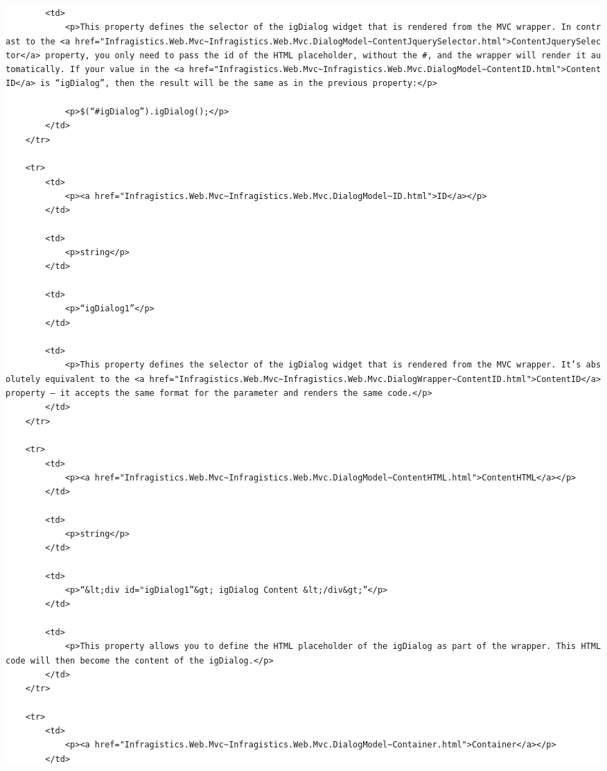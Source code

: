 			<td>
				<p>This property defines the selector of the igDialog widget that is rendered from the MVC wrapper. In contrast to the <a href="Infragistics.Web.Mvc~Infragistics.Web.Mvc.DialogModel~ContentJquerySelector.html">ContentJquerySelector</a> property, you only need to pass the id of the HTML placeholder, without the #, and the wrapper will render it automatically. If your value in the <a href="Infragistics.Web.Mvc~Infragistics.Web.Mvc.DialogModel~ContentID.html">ContentID</a> is “igDialog”, then the result will be the same as in the previous property:</p>

				<p>$(“#igDialog”).igDialog();</p>
			</td>
		</tr>

		<tr>
			<td>
				<p><a href="Infragistics.Web.Mvc~Infragistics.Web.Mvc.DialogModel~ID.html">ID</a></p>
			</td>

			<td>
				<p>string</p>
			</td>

			<td>
				<p>“igDialog1”</p>
			</td>

			<td>
				<p>This property defines the selector of the igDialog widget that is rendered from the MVC wrapper. It’s absolutely equivalent to the <a href="Infragistics.Web.Mvc~Infragistics.Web.Mvc.DialogWrapper~ContentID.html">ContentID</a> property – it accepts the same format for the parameter and renders the same code.</p>
			</td>
		</tr>

		<tr>
			<td>
				<p><a href="Infragistics.Web.Mvc~Infragistics.Web.Mvc.DialogModel~ContentHTML.html">ContentHTML</a></p>
			</td>

			<td>
				<p>string</p>
			</td>

			<td>
				<p>“&lt;div id="igDialog1”&gt; igDialog Content &lt;/div&gt;”</p>
			</td>

			<td>
				<p>This property allows you to define the HTML placeholder of the igDialog as part of the wrapper. This HTML code will then become the content of the igDialog.</p>
			</td>
		</tr>

		<tr>
			<td>
				<p><a href="Infragistics.Web.Mvc~Infragistics.Web.Mvc.DialogModel~Container.html">Container</a></p>
			</td>
